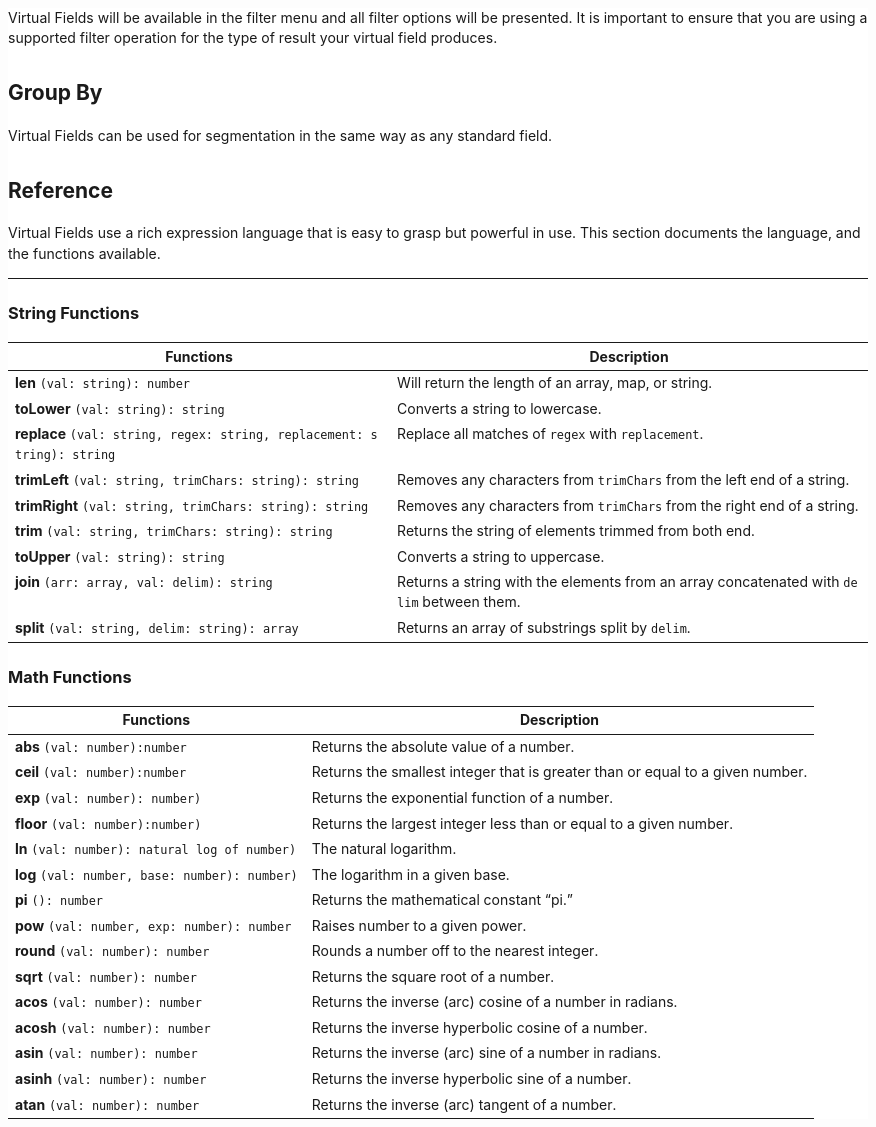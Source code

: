 Virtual Fields will be available in the filter menu and all filter options will be presented. It is important to ensure that you are using a supported filter operation for the type of result your virtual field produces.
## Group By

Virtual Fields can be used for segmentation in the same way as any standard field.
## Reference
Virtual Fields use a rich expression language that is easy to grasp but powerful in use. This section documents the language, and the functions available.

---

### String Functions

| **Functions** | **Description**                                            |
|----------------|---------------------------------------------------------------------------------------|
| **len** `(val: string): number`      | Will return the length of an array, map, or string. |
| **toLower** `(val: string): string`   | Converts a string to lowercase. | 
| **replace** `(val: string, regex: string, replacement: string): string`    |  Replace all matches of `regex` with `replacement`. |
| **trimLeft** `(val: string, trimChars: string): string`  |  Removes any characters from `trimChars` from the left end of a string. |
| **trimRight** `(val: string, trimChars: string): string` |  Removes any characters from `trimChars` from the right end of a string. |
| **trim** `(val: string, trimChars: string): string`      | Returns the string of elements trimmed from both end. |
| **toUpper** `(val: string): string`     | Converts a string to uppercase. |
| **join** `(arr: array, val: delim): string`     | Returns a string with the elements from an array concatenated with `delim` between them. |
| **split** `(val: string, delim: string): array`     | Returns an array of substrings split by `delim`. |


### Math Functions

| **Functions**    | **Description**                                                |                                        
|--------------------|-----------------------------------------------------------------------------------------------|
| **abs**  `(val: number):number`        | Returns the absolute value of a number. |
| **ceil** `(val: number):number`        | Returns the smallest integer that is greater than or equal to a given number. |
| **exp** `(val: number): number)`        | Returns the exponential function of a number. |
| **floor** `(val: number):number)`             | Returns the largest integer less than or equal to a given number. |
| **ln** `(val: number): natural log of number)`            | The natural logarithm. |
| **log** `(val: number, base: number): number)`         | The logarithm in a given base. |
| **pi** `(): number`         | Returns the mathematical constant “pi.” |
| **pow** `(val: number, exp: number): number`          | Raises number to a given power. |
| **round** `(val: number): number`        | Rounds a number off to the nearest integer. |
| **sqrt** `(val: number): number`       | Returns the square root of a number. |
| **acos** `(val: number): number`         | Returns the inverse (arc) cosine of a number in radians.|
| **acosh** `(val: number): number`         | Returns the inverse hyperbolic cosine of a number.|
| **asin** `(val: number): number`      | Returns the inverse (arc) sine of a number in radians.| 
| **asinh** `(val: number): number`      | Returns the inverse hyperbolic sine of a number.|
| **atan** `(val: number): number`         | Returns the inverse (arc) tangent of a number.|